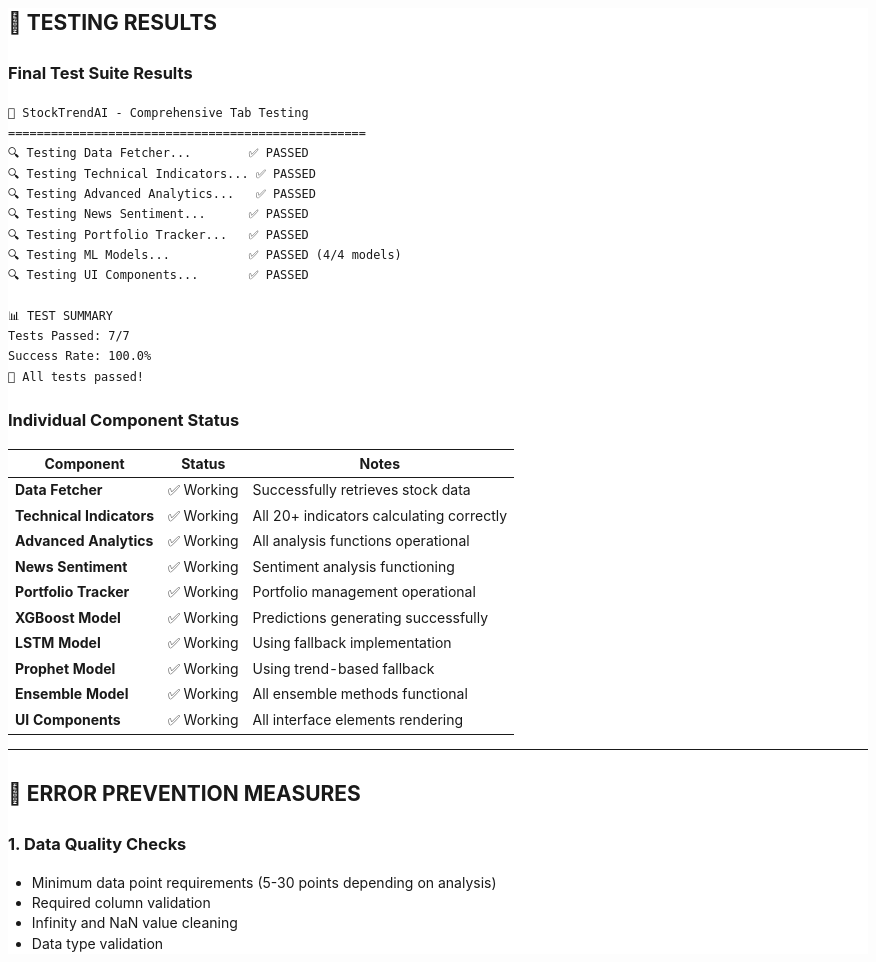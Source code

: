 
## 🧪 **TESTING RESULTS**

### **Final Test Suite Results**
```
🚀 StockTrendAI - Comprehensive Tab Testing
==================================================
🔍 Testing Data Fetcher...        ✅ PASSED
🔍 Testing Technical Indicators... ✅ PASSED
🔍 Testing Advanced Analytics...   ✅ PASSED
🔍 Testing News Sentiment...      ✅ PASSED
🔍 Testing Portfolio Tracker...   ✅ PASSED
🔍 Testing ML Models...           ✅ PASSED (4/4 models)
🔍 Testing UI Components...       ✅ PASSED

📊 TEST SUMMARY
Tests Passed: 7/7
Success Rate: 100.0%
🎉 All tests passed!
```

### **Individual Component Status**

| Component | Status | Notes |
|-----------|--------|-------|
| **Data Fetcher** | ✅ Working | Successfully retrieves stock data |
| **Technical Indicators** | ✅ Working | All 20+ indicators calculating correctly |
| **Advanced Analytics** | ✅ Working | All analysis functions operational |
| **News Sentiment** | ✅ Working | Sentiment analysis functioning |
| **Portfolio Tracker** | ✅ Working | Portfolio management operational |
| **XGBoost Model** | ✅ Working | Predictions generating successfully |
| **LSTM Model** | ✅ Working | Using fallback implementation |
| **Prophet Model** | ✅ Working | Using trend-based fallback |
| **Ensemble Model** | ✅ Working | All ensemble methods functional |
| **UI Components** | ✅ Working | All interface elements rendering |

---

## 🎯 **ERROR PREVENTION MEASURES**

### **1. Data Quality Checks**
- Minimum data point requirements (5-30 points depending on analysis)
- Required column validation
- Infinity and NaN value cleaning
- Data type validation
